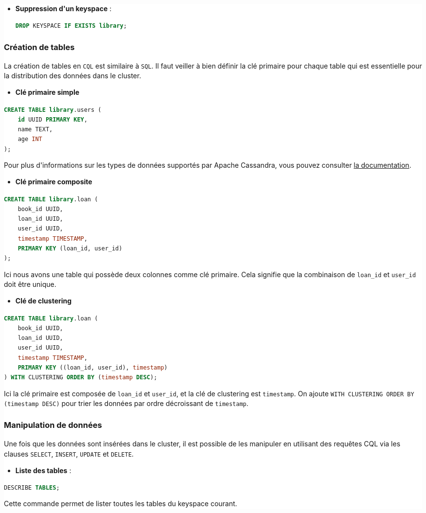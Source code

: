 - **Suppression d'un keyspace** :
  ```sql
  DROP KEYSPACE IF EXISTS library;
  ```

### Création de tables

La création de tables en `CQL` est similaire à `SQL`. Il faut veiller à bien définir la clé primaire pour chaque table qui est essentielle pour la distribution des données dans le cluster.

  - __Clé primaire simple__
```sql
CREATE TABLE library.users (
    id UUID PRIMARY KEY,
    name TEXT,
    age INT
);
```
  Pour plus d'informations sur les types de données supportés par Apache Cassandra, vous pouvez consulter [la documentation](https://cassandra.apache.org/doc/4.1/cassandra/cql/types.html).

  - __Clé primaire composite__
```sql
CREATE TABLE library.loan (
    book_id UUID,
    loan_id UUID,
    user_id UUID,
    timestamp TIMESTAMP,
    PRIMARY KEY (loan_id, user_id)
);
```
  Ici nous avons une table qui possède deux colonnes comme clé primaire. Cela signifie que la combinaison de `loan_id` et `user_id` doit être unique.

  - __Clé de clustering__
```sql
CREATE TABLE library.loan (
    book_id UUID,
    loan_id UUID,
    user_id UUID,
    timestamp TIMESTAMP,
    PRIMARY KEY ((loan_id, user_id), timestamp)
) WITH CLUSTERING ORDER BY (timestamp DESC);
```
  Ici la clé primaire est composée de `loan_id` et `user_id`, et la clé de clustering est `timestamp`.
  On ajoute `WITH CLUSTERING ORDER BY (timestamp DESC)` pour trier les données par ordre décroissant de `timestamp`.

### Manipulation de données

Une fois que les données sont insérées dans le cluster, il est possible de les manipuler en utilisant des requêtes CQL via les clauses `SELECT`, `INSERT`, `UPDATE` et `DELETE`.

- **Liste des tables** :
```sql
DESCRIBE TABLES;
```
Cette commande permet de lister toutes les tables du keyspace courant.
